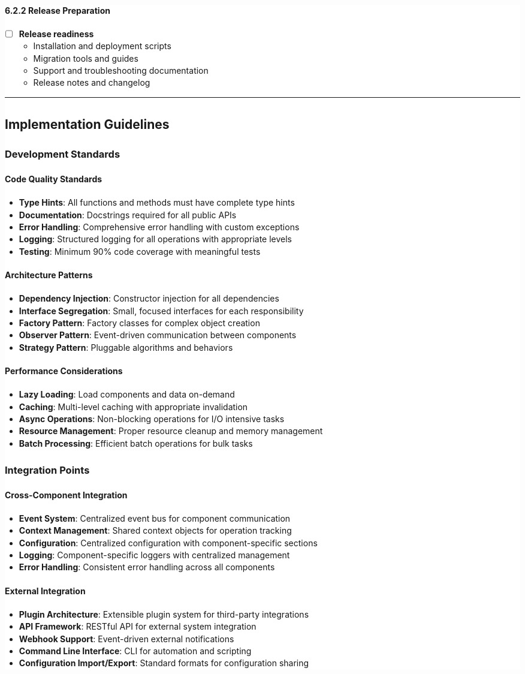 #### 6.2.2 Release Preparation
- [ ] **Release readiness**
  - Installation and deployment scripts
  - Migration tools and guides
  - Support and troubleshooting documentation
  - Release notes and changelog

---

## Implementation Guidelines

### Development Standards

#### Code Quality Standards
- **Type Hints**: All functions and methods must have complete type hints
- **Documentation**: Docstrings required for all public APIs
- **Error Handling**: Comprehensive error handling with custom exceptions
- **Logging**: Structured logging for all operations with appropriate levels
- **Testing**: Minimum 90% code coverage with meaningful tests

#### Architecture Patterns
- **Dependency Injection**: Constructor injection for all dependencies
- **Interface Segregation**: Small, focused interfaces for each responsibility
- **Factory Pattern**: Factory classes for complex object creation
- **Observer Pattern**: Event-driven communication between components
- **Strategy Pattern**: Pluggable algorithms and behaviors

#### Performance Considerations
- **Lazy Loading**: Load components and data on-demand
- **Caching**: Multi-level caching with appropriate invalidation
- **Async Operations**: Non-blocking operations for I/O intensive tasks
- **Resource Management**: Proper resource cleanup and memory management
- **Batch Processing**: Efficient batch operations for bulk tasks

### Integration Points

#### Cross-Component Integration
- **Event System**: Centralized event bus for component communication
- **Context Management**: Shared context objects for operation tracking
- **Configuration**: Centralized configuration with component-specific sections
- **Logging**: Component-specific loggers with centralized management
- **Error Handling**: Consistent error handling across all components

#### External Integration
- **Plugin Architecture**: Extensible plugin system for third-party integrations
- **API Framework**: RESTful API for external system integration
- **Webhook Support**: Event-driven external notifications
- **Command Line Interface**: CLI for automation and scripting
- **Configuration Import/Export**: Standard formats for configuration sharing
